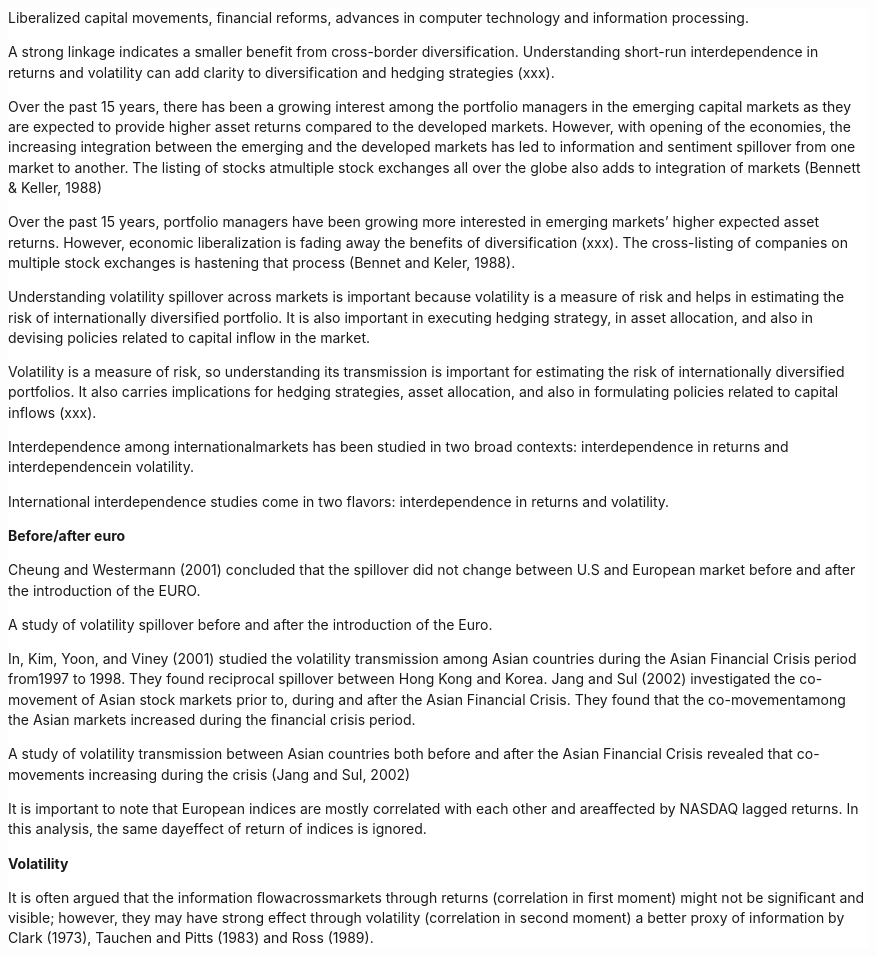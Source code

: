 Liberalized capital movements, ﬁnancial reforms, advances in computer technology and information processing.

A strong linkage indicates a smaller benefit from cross-border diversification. Understanding short-run interdependence in returns and volatility can add clarity to diversification and hedging strategies (xxx).

Over the past 15 years, there has been a growing interest among the portfolio managers in the emerging capital markets as they are expected to provide higher asset returns compared to the developed markets. However, with opening of the economies, the increasing integration between the emerging and the developed markets has led to information and sentiment spillover from one market to another. The listing of stocks atmultiple stock exchanges all over the globe also adds to integration of markets (Bennett & Keller, 1988)

Over the past 15 years, portfolio managers have been growing more interested in emerging markets’ higher expected asset returns. However, economic liberalization is fading away the benefits of diversification (xxx). The cross-listing of companies on multiple stock exchanges is hastening that process (Bennet and Keler, 1988). 

Understanding volatility spillover across markets is important because volatility is a measure of risk and helps in estimating the risk of internationally diversiﬁed portfolio. It is also important in executing hedging strategy, in asset allocation, and also in devising policies related to capital inﬂow in the market.

Volatility is a measure of risk, so understanding its transmission is important for estimating the risk of internationally diversified portfolios. It also carries implications for hedging strategies, asset allocation, and also in formulating policies related to capital inflows (xxx).

Interdependence among internationalmarkets has been studied in two broad contexts: interdependence in returns and interdependencein volatility.

International interdependence studies come in two flavors: interdependence in returns and volatility.

**Before/after euro**

Cheung and Westermann (2001) concluded that the spillover did not change between U.S and European market before and after the introduction of the EURO.

A study of volatility spillover before and after the introduction of the Euro.

In, Kim, Yoon, and Viney (2001) studied the volatility transmission among Asian countries during the Asian Financial Crisis period from1997 to 1998. They found reciprocal spillover between Hong Kong and Korea. Jang and Sul (2002) investigated the co-movement of Asian stock markets prior to, during and after the Asian Financial Crisis. They found that the co-movementamong the Asian markets increased during the ﬁnancial crisis period.

A study of volatility transmission between Asian countries both before and after the Asian Financial Crisis revealed that co-movements increasing during the crisis (Jang and Sul, 2002)

It is important to note that European indices are mostly correlated with each other and areaffected by NASDAQ lagged returns. In this analysis, the same dayeffect of return of indices is ignored.

**Volatility**

It is often argued that the information ﬂowacrossmarkets through returns (correlation in ﬁrst moment) might not be signiﬁcant and visible; however, they may have strong effect through volatility (correlation in second moment) a better proxy of information by Clark (1973), Tauchen and Pitts (1983) and Ross (1989).

